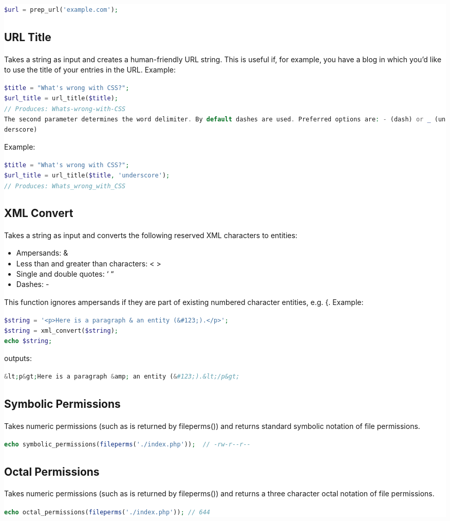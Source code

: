 ```php
$url = prep_url('example.com');
```

## URL Title

Takes a string as input and creates a human-friendly URL string. This is useful if, for example, you have a blog in which you’d like to use the title of your entries in the URL. Example:

```php
$title = "What's wrong with CSS?";
$url_title = url_title($title);
// Produces: Whats-wrong-with-CSS
The second parameter determines the word delimiter. By default dashes are used. Preferred options are: - (dash) or _ (underscore)
```

Example:

```php
$title = "What's wrong with CSS?";
$url_title = url_title($title, 'underscore');
// Produces: Whats_wrong_with_CSS
```

## XML Convert

Takes a string as input and converts the following reserved XML characters to entities:

* Ampersands: &
* Less than and greater than characters: < >
* Single and double quotes: ‘ “
* Dashes: -

This function ignores ampersands if they are part of existing numbered character entities, e.g. &#123;. Example:

```php
$string = '<p>Here is a paragraph & an entity (&#123;).</p>';
$string = xml_convert($string);
echo $string;
```

outputs:

```php
&lt;p&gt;Here is a paragraph &amp; an entity (&#123;).&lt;/p&gt;
```

## Symbolic Permissions

Takes numeric permissions (such as is returned by fileperms()) and returns standard symbolic notation of file permissions.

```php
echo symbolic_permissions(fileperms('./index.php'));  // -rw-r--r--
```

## Octal Permissions

Takes numeric permissions (such as is returned by fileperms()) and returns a three character octal notation of file permissions.

```php
echo octal_permissions(fileperms('./index.php')); // 644
```
